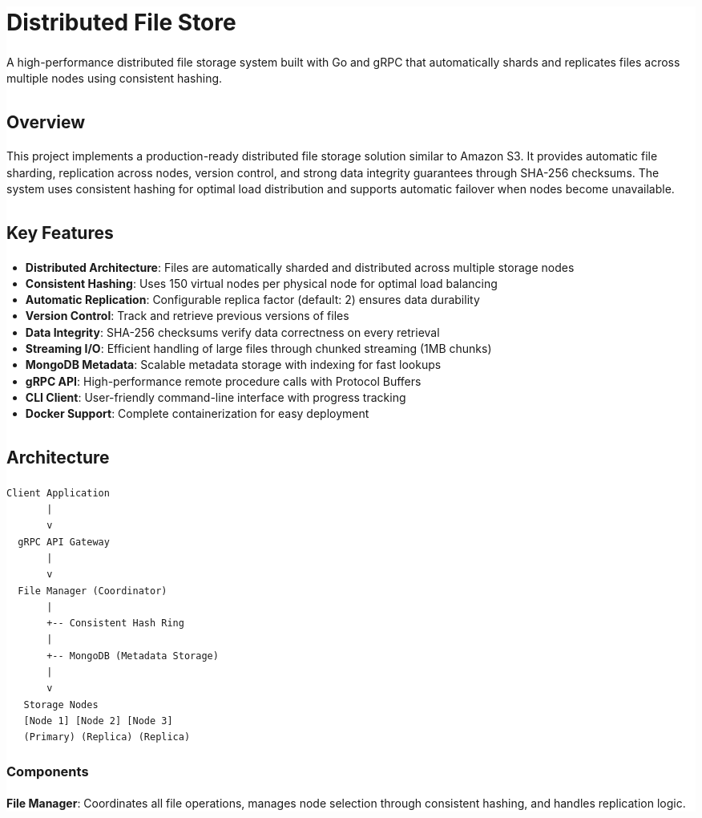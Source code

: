 # Distributed File Store

A high-performance distributed file storage system built with Go and gRPC that automatically shards and replicates files across multiple nodes using consistent hashing.

## Overview

This project implements a production-ready distributed file storage solution similar to Amazon S3. It provides automatic file sharding, replication across nodes, version control, and strong data integrity guarantees through SHA-256 checksums. The system uses consistent hashing for optimal load distribution and supports automatic failover when nodes become unavailable.

## Key Features

- **Distributed Architecture**: Files are automatically sharded and distributed across multiple storage nodes
- **Consistent Hashing**: Uses 150 virtual nodes per physical node for optimal load balancing
- **Automatic Replication**: Configurable replica factor (default: 2) ensures data durability
- **Version Control**: Track and retrieve previous versions of files
- **Data Integrity**: SHA-256 checksums verify data correctness on every retrieval
- **Streaming I/O**: Efficient handling of large files through chunked streaming (1MB chunks)
- **MongoDB Metadata**: Scalable metadata storage with indexing for fast lookups
- **gRPC API**: High-performance remote procedure calls with Protocol Buffers
- **CLI Client**: User-friendly command-line interface with progress tracking
- **Docker Support**: Complete containerization for easy deployment

## Architecture

```
Client Application
       |
       v
  gRPC API Gateway
       |
       v
  File Manager (Coordinator)
       |
       +-- Consistent Hash Ring
       |
       +-- MongoDB (Metadata Storage)
       |
       v
   Storage Nodes
   [Node 1] [Node 2] [Node 3]
   (Primary) (Replica) (Replica)
```

### Components

**File Manager**: Coordinates all file operations, manages node selection through consistent hashing, and handles replication logic.
